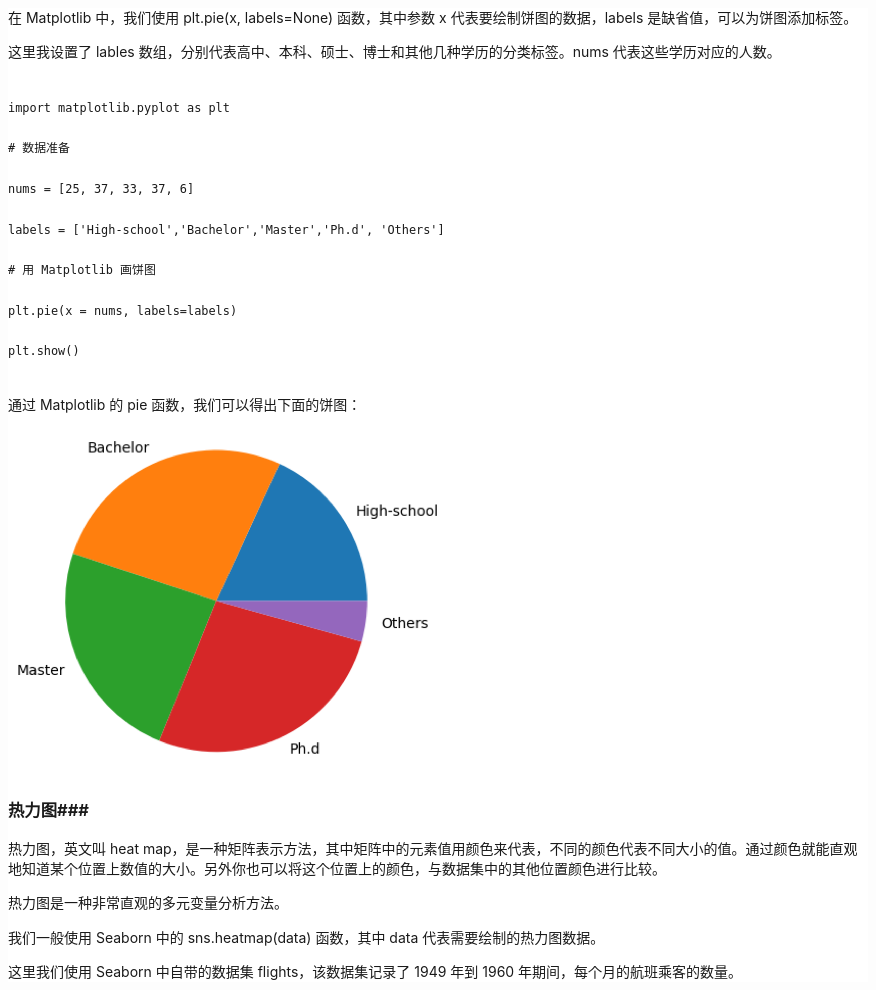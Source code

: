 在 Matplotlib 中，我们使用 plt.pie(x, labels=None) 函数，其中参数 x 代表要绘制饼图的数据，labels 是缺省值，可以为饼图添加标签。

这里我设置了 lables 数组，分别代表高中、本科、硕士、博士和其他几种学历的分类标签。nums 代表这些学历对应的人数。

```

import matplotlib.pyplot as plt

# 数据准备

nums = [25, 37, 33, 37, 6]

labels = ['High-school','Bachelor','Master','Ph.d', 'Others']

# 用 Matplotlib 画饼图

plt.pie(x = nums, labels=labels)

plt.show()


```

通过 Matplotlib 的 pie 函数，我们可以得出下面的饼图：

![img](assets/45c38de6563d528f610bfcef5c8874f7.png)

###     热力图###

热力图，英文叫 heat map，是一种矩阵表示方法，其中矩阵中的元素值用颜色来代表，不同的颜色代表不同大小的值。通过颜色就能直观地知道某个位置上数值的大小。另外你也可以将这个位置上的颜色，与数据集中的其他位置颜色进行比较。

热力图是一种非常直观的多元变量分析方法。

我们一般使用 Seaborn 中的 sns.heatmap(data) 函数，其中 data 代表需要绘制的热力图数据。

这里我们使用 Seaborn 中自带的数据集 flights，该数据集记录了 1949 年到 1960 年期间，每个月的航班乘客的数量。
